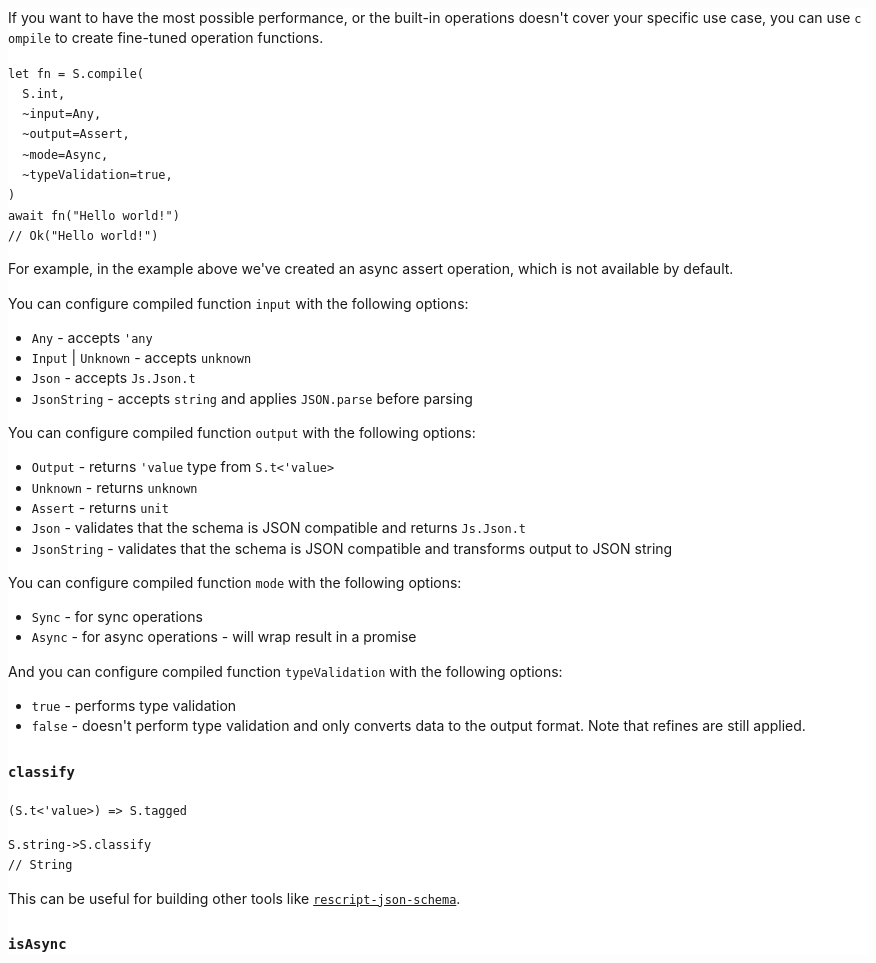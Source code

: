 If you want to have the most possible performance, or the built-in operations doesn't cover your specific use case, you can use `compile` to create fine-tuned operation functions.

```rescript
let fn = S.compile(
  S.int,
  ~input=Any,
  ~output=Assert,
  ~mode=Async,
  ~typeValidation=true,
)
await fn("Hello world!")
// Ok("Hello world!")
```

For example, in the example above we've created an async assert operation, which is not available by default.

You can configure compiled function `input` with the following options:

- `Any` - accepts `'any`
- `Input` | `Unknown` - accepts `unknown`
- `Json` - accepts `Js.Json.t`
- `JsonString` - accepts `string` and applies `JSON.parse` before parsing

You can configure compiled function `output` with the following options:

- `Output` - returns `'value` type from `S.t<'value>`
- `Unknown` - returns `unknown`
- `Assert` - returns `unit`
- `Json` - validates that the schema is JSON compatible and returns `Js.Json.t`
- `JsonString` - validates that the schema is JSON compatible and transforms output to JSON string

You can configure compiled function `mode` with the following options:

- `Sync` - for sync operations
- `Async` - for async operations - will wrap result in a promise

And you can configure compiled function `typeValidation` with the following options:

- `true` - performs type validation
- `false` - doesn't perform type validation and only converts data to the output format. Note that refines are still applied.

### **`classify`**

`(S.t<'value>) => S.tagged`

```rescript
S.string->S.classify
// String
```

This can be useful for building other tools like [`rescript-json-schema`](https://github.com/DZakh/rescript-json-schema).

### **`isAsync`**
